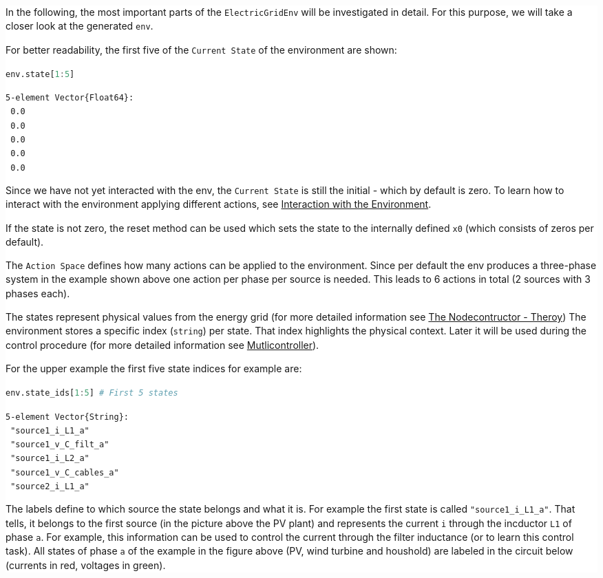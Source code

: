 
In the following, the most important parts of the `ElectricGridEnv` will be investigated in detail. For this purpose, we will take a closer look at the generated `env`.

For better readability, the first five of the `Current State` of the environment are shown:


```julia
env.state[1:5]
```


    5-element Vector{Float64}:
     0.0
     0.0
     0.0
     0.0
     0.0


Since we have not yet interacted with the env, the `Current State` is still the initial - which by default is zero.
To learn how to interact with the environment applying different actions, see [Interaction with the Environment](https://upb-lea.github.io/ElectricGrid.jl/dev/Env_Interaction/).


If the state is not zero, the reset method can be used which sets the state to the internally defined `x0` (which consists of zeros per default).


The `Action Space` defines how many actions can be applied to the environment.
Since per default the env produces a three-phase system in the example shown above one action per phase per source is needed. 
This leads to 6 actions in total (2 sources with 3 phases each). 

The states represent physical values from the energy grid (for more detailed information see [The Nodecontructor - Theroy](https://upb-lea.github.io/ElectricGrid.jl/dev/NodeConstructor_Theory/)) 
The environment stores a specific index (`string`) per state.
That index highlights the physical context. 
Later it will be used during the control procedure (for more detailed information see [Mutlicontroller](https://upb-lea.github.io/ElectricGrid.jl/dev/RL_Classical_Controllers_Merge/)).


For the upper example the first five state indices for example are:
```julia
env.state_ids[1:5] # First 5 states
```


    5-element Vector{String}:
     "source1_i_L1_a"
     "source1_v_C_filt_a"
     "source1_i_L2_a"
     "source1_v_C_cables_a"
     "source2_i_L1_a"


The labels define to which source the state belongs and what it is. 
For example the first state is called `"source1_i_L1_a"`. That tells, it belongs to the first source (in the picture above the PV plant) and represents the current `i` through the incductor `L1` of phase `a`.
For example, this information can be used to control the current through the filter inductance (or to learn this control task).
All states of phase `a` of the example in the figure above (PV, wind turbine and houshold) are labeled in the circuit below (currents in red, voltages in green).
